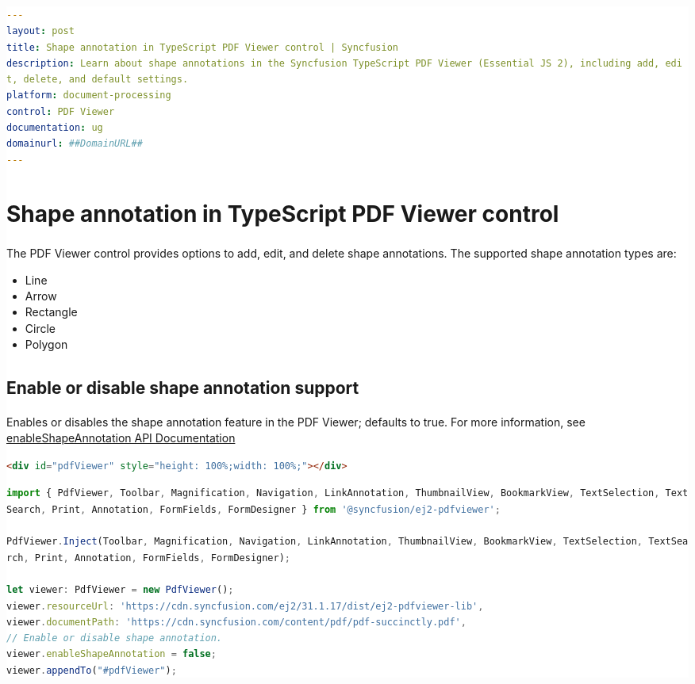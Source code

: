 ```yaml
---
layout: post
title: Shape annotation in TypeScript PDF Viewer control | Syncfusion
description: Learn about shape annotations in the Syncfusion TypeScript PDF Viewer (Essential JS 2), including add, edit, delete, and default settings.
platform: document-processing
control: PDF Viewer
documentation: ug
domainurl: ##DomainURL##
---
```


# Shape annotation in TypeScript PDF Viewer control

The PDF Viewer control provides options to add, edit, and delete shape annotations. The supported shape annotation types are:

* Line
* Arrow
* Rectangle
* Circle
* Polygon

## Enable or disable shape annotation support

Enables or disables the shape annotation feature in the PDF Viewer; defaults to true. For more information, see [enableShapeAnnotation API Documentation](https://ej2.syncfusion.com/documentation/api/pdfviewer/#enableshapeannotation)

```html
<div id="pdfViewer" style="height: 100%;width: 100%;"></div>
```

```ts
import { PdfViewer, Toolbar, Magnification, Navigation, LinkAnnotation, ThumbnailView, BookmarkView, TextSelection, TextSearch, Print, Annotation, FormFields, FormDesigner } from '@syncfusion/ej2-pdfviewer';

PdfViewer.Inject(Toolbar, Magnification, Navigation, LinkAnnotation, ThumbnailView, BookmarkView, TextSelection, TextSearch, Print, Annotation, FormFields, FormDesigner);

let viewer: PdfViewer = new PdfViewer();
viewer.resourceUrl: 'https://cdn.syncfusion.com/ej2/31.1.17/dist/ej2-pdfviewer-lib',
viewer.documentPath: 'https://cdn.syncfusion.com/content/pdf/pdf-succinctly.pdf',
// Enable or disable shape annotation.
viewer.enableShapeAnnotation = false;
viewer.appendTo("#pdfViewer");
```
